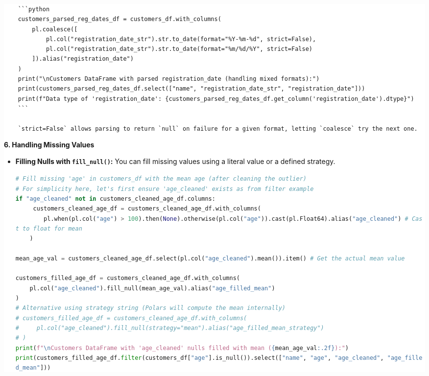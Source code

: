         ```python
        customers_parsed_reg_dates_df = customers_df.with_columns(
            pl.coalesce([
                pl.col("registration_date_str").str.to_date(format="%Y-%m-%d", strict=False),
                pl.col("registration_date_str").str.to_date(format="%m/%d/%Y", strict=False)
            ]).alias("registration_date")
        )
        print("\nCustomers DataFrame with parsed registration_date (handling mixed formats):")
        print(customers_parsed_reg_dates_df.select(["name", "registration_date_str", "registration_date"]))
        print(f"Data type of 'registration_date': {customers_parsed_reg_dates_df.get_column('registration_date').dtype}")
        ```

        `strict=False` allows parsing to return `null` on failure for a given format, letting `coalesce` try the next one.

**6. Handling Missing Values**

  * **Filling Nulls with `fill_null()`:**
    You can fill missing values using a literal value or a defined strategy.

    ```python
    # Fill missing 'age' in customers_df with the mean age (after cleaning the outlier)
    # For simplicity here, let's first ensure 'age_cleaned' exists as from filter example
    if "age_cleaned" not in customers_cleaned_age_df.columns:
         customers_cleaned_age_df = customers_cleaned_age_df.with_columns(
            pl.when(pl.col("age") > 100).then(None).otherwise(pl.col("age")).cast(pl.Float64).alias("age_cleaned") # Cast to float for mean
        )

    mean_age_val = customers_cleaned_age_df.select(pl.col("age_cleaned").mean()).item() # Get the actual mean value

    customers_filled_age_df = customers_cleaned_age_df.with_columns(
        pl.col("age_cleaned").fill_null(mean_age_val).alias("age_filled_mean")
    )
    # Alternative using strategy string (Polars will compute the mean internally)
    # customers_filled_age_df = customers_cleaned_age_df.with_columns(
    #     pl.col("age_cleaned").fill_null(strategy="mean").alias("age_filled_mean_strategy")
    # )
    print(f"\nCustomers DataFrame with 'age_cleaned' nulls filled with mean ({mean_age_val:.2f}):")
    print(customers_filled_age_df.filter(customers_df["age"].is_null()).select(["name", "age", "age_cleaned", "age_filled_mean"]))
